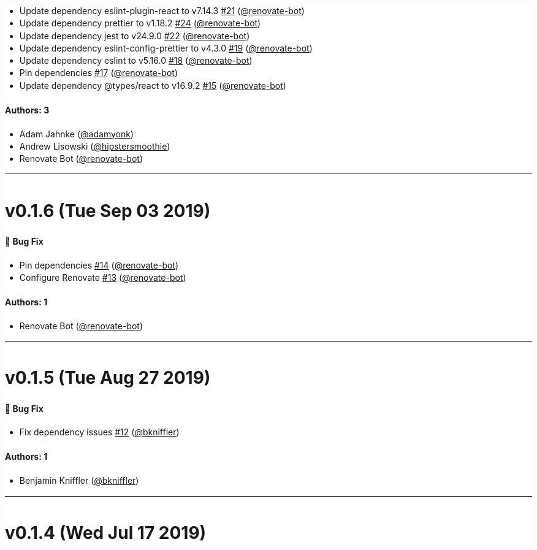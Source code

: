 - Update dependency eslint-plugin-react to v7.14.3 [#21](https://github.com/hipstersmoothie/storybook-dark-mode/pull/21) ([@renovate-bot](https://github.com/renovate-bot))
- Update dependency prettier to v1.18.2 [#24](https://github.com/hipstersmoothie/storybook-dark-mode/pull/24) ([@renovate-bot](https://github.com/renovate-bot))
- Update dependency jest to v24.9.0 [#22](https://github.com/hipstersmoothie/storybook-dark-mode/pull/22) ([@renovate-bot](https://github.com/renovate-bot))
- Update dependency eslint-config-prettier to v4.3.0 [#19](https://github.com/hipstersmoothie/storybook-dark-mode/pull/19) ([@renovate-bot](https://github.com/renovate-bot))
- Update dependency eslint to v5.16.0 [#18](https://github.com/hipstersmoothie/storybook-dark-mode/pull/18) ([@renovate-bot](https://github.com/renovate-bot))
- Pin dependencies [#17](https://github.com/hipstersmoothie/storybook-dark-mode/pull/17) ([@renovate-bot](https://github.com/renovate-bot))
- Update dependency @types/react to v16.9.2 [#15](https://github.com/hipstersmoothie/storybook-dark-mode/pull/15) ([@renovate-bot](https://github.com/renovate-bot))

#### Authors: 3

- Adam Jahnke ([@adamyonk](https://github.com/adamyonk))
- Andrew Lisowski ([@hipstersmoothie](https://github.com/hipstersmoothie))
- Renovate Bot ([@renovate-bot](https://github.com/renovate-bot))

---

# v0.1.6 (Tue Sep 03 2019)

#### 🐛 Bug Fix

- Pin dependencies [#14](https://github.com/hipstersmoothie/storybook-dark-mode/pull/14) ([@renovate-bot](https://github.com/renovate-bot))
- Configure Renovate [#13](https://github.com/hipstersmoothie/storybook-dark-mode/pull/13) ([@renovate-bot](https://github.com/renovate-bot))

#### Authors: 1

- Renovate Bot ([@renovate-bot](https://github.com/renovate-bot))

---

# v0.1.5 (Tue Aug 27 2019)

#### 🐛 Bug Fix

- Fix dependency issues [#12](https://github.com/hipstersmoothie/storybook-dark-mode/pull/12) ([@bkniffler](https://github.com/bkniffler))

#### Authors: 1

- Benjamin Kniffler ([@bkniffler](https://github.com/bkniffler))

---

# v0.1.4 (Wed Jul 17 2019)
